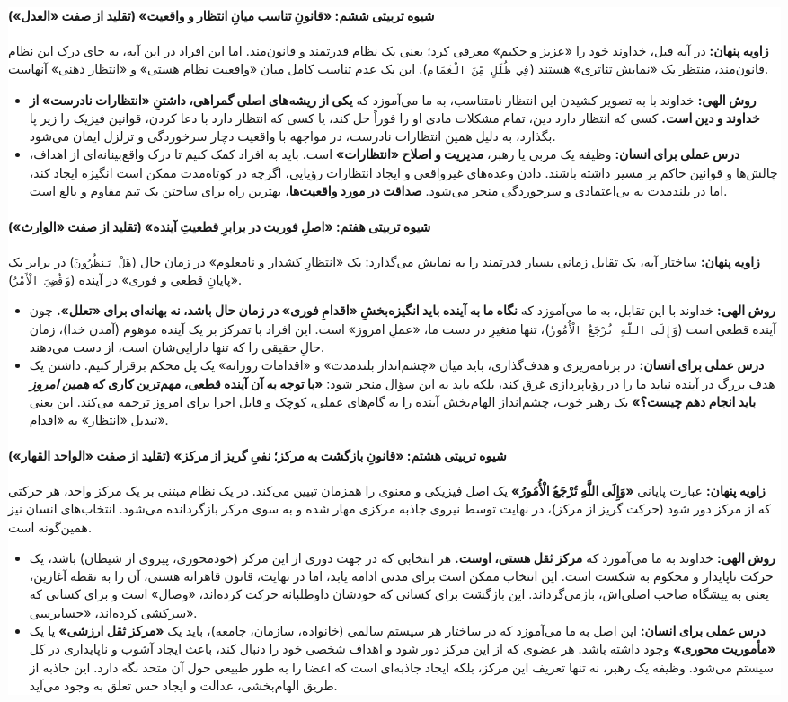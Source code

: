 #### **شیوه تربیتی ششم: «قانونِ تناسب میانِ انتظار و واقعیت» (تقلید از صفت «العدل»)**

**زاویه پنهان:** در آیه قبل، خداوند خود را «عزیز و حکیم» معرفی کرد؛ یعنی
یک نظام قدرتمند و قانون‌مند. اما این افراد در این آیه، به جای درک این
نظام قانون‌مند، منتظر یک «نمایش تئاتری» هستند (`فِي ظُلَلٍ مِّنَ الْغَمَامِ`). این
یک عدم تناسب کامل میان «واقعیت نظام هستی» و «انتظار ذهنی» آنهاست.

-   **روش الهی:** خداوند با به تصویر کشیدن این انتظار نامتناسب، به ما
    می‌آموزد که **یکی از ریشه‌های اصلی گمراهی، داشتنِ «انتظارات نادرست» از
    خداوند و دین است.** کسی که انتظار دارد دین، تمام مشکلات مادی او را
    فوراً حل کند، یا کسی که انتظار دارد با دعا کردن، قوانین فیزیک را زیر
    پا بگذارد، به دلیل همین انتظارات نادرست، در مواجهه با واقعیت دچار
    سرخوردگی و تزلزل ایمان می‌شود.
-   **درس عملی برای انسان:** وظیفه یک مربی یا رهبر، **مدیریت و اصلاح
    «انتظارات»** است. باید به افراد کمک کنیم تا درک واقع‌بینانه‌ای از
    اهداف، چالش‌ها و قوانین حاکم بر مسیر داشته باشند. دادن وعده‌های
    غیرواقعی و ایجاد انتظارات رؤیایی، اگرچه در کوتاه‌مدت ممکن است انگیزه
    ایجاد کند، اما در بلندمدت به بی‌اعتمادی و سرخوردگی منجر می‌شود.
    **صداقت در مورد واقعیت‌ها**، بهترین راه برای ساختن یک تیم مقاوم و
    بالغ است.

#### **شیوه تربیتی هفتم: «اصلِ فوریت در برابرِ قطعیتِ آینده» (تقلید از صفت «الوارث»)**

**زاویه پنهان:** ساختار آیه، یک تقابل زمانی بسیار قدرتمند را به نمایش
می‌گذارد: یک «انتظارِ کشدار و نامعلوم» در زمان حال (`هَلْ يَنظُرُونَ`) در برابر
یک «پایانِ قطعی و فوری» در آینده (`وَقُضِيَ الْأَمْرُ`).

-   **روش الهی:** خداوند با این تقابل، به ما می‌آموزد که **نگاه ما به
    آینده باید انگیزه‌بخشِ «اقدامِ فوری» در زمان حال باشد، نه بهانه‌ای برای
    «تعلل».** چون آینده قطعی است (`وَإِلَى اللَّهِ تُرْجَعُ الْأُمُورُ`)، تنها متغیرِ
    در دست ما، «عملِ امروز» است. این افراد با تمرکز بر یک آینده موهوم
    (آمدن خدا)، زمان حالِ حقیقی را که تنها دارایی‌شان است، از دست می‌دهند.
-   **درس عملی برای انسان:** در برنامه‌ریزی و هدف‌گذاری، باید میان
    «چشم‌انداز بلندمدت» و «اقدامات روزانه» یک پل محکم برقرار کنیم. داشتن
    یک هدف بزرگ در آینده نباید ما را در رؤیاپردازی غرق کند، بلکه باید به
    این سؤال منجر شود: **«با توجه به آن آینده قطعی، مهم‌ترین کاری که
    *همین امروز* باید انجام دهم چیست؟»** یک رهبر خوب، چشم‌انداز الهام‌بخش
    آینده را به گام‌های عملی، کوچک و قابل اجرا برای امروز ترجمه می‌کند.
    این یعنی تبدیل «انتظار» به «اقدام».

#### **شیوه تربیتی هشتم: «قانونِ بازگشت به مرکز؛ نفیِ گریز از مرکز» (تقلید از صفت «الواحد القهار»)**

**زاویه پنهان:** عبارت پایانی **«وَإِلَى اللَّهِ تُرْجَعُ الْأُمُورُ»** یک اصل فیزیکی
و معنوی را همزمان تبیین می‌کند. در یک نظام مبتنی بر یک مرکز واحد، هر
حرکتی که از مرکز دور شود (حرکت گریز از مرکز)، در نهایت توسط نیروی جاذبه
مرکزی مهار شده و به سوی مرکز بازگردانده می‌شود. انتخاب‌های انسان نیز
همین‌گونه است.

-   **روش الهی:** خداوند به ما می‌آموزد که **مرکز ثقل هستی، اوست.** هر
    انتخابی که در جهت دوری از این مرکز (خودمحوری، پیروی از شیطان) باشد،
    یک حرکت ناپایدار و محکوم به شکست است. این انتخاب ممکن است برای مدتی
    ادامه یابد، اما در نهایت، قانون قاهرانه هستی، آن را به نقطه آغازین،
    یعنی به پیشگاه صاحب اصلی‌اش، بازمی‌گرداند. این بازگشت برای کسانی که
    خودشان داوطلبانه حرکت کرده‌اند، «وصال» است و برای کسانی که سرکشی
    کرده‌اند، «حسابرسی».
-   **درس عملی برای انسان:** این اصل به ما می‌آموزد که در ساختار هر سیستم
    سالمی (خانواده، سازمان، جامعه)، باید یک **«مرکز ثقل ارزشی»** یا یک
    **«مأموریت محوری»** وجود داشته باشد. هر عضوی که از این مرکز دور شود
    و اهداف شخصی خود را دنبال کند، باعث ایجاد آشوب و ناپایداری در کل
    سیستم می‌شود. وظیفه یک رهبر، نه تنها تعریف این مرکز، بلکه ایجاد
    جاذبه‌ای است که اعضا را به طور طبیعی حول آن متحد نگه دارد. این جاذبه
    از طریق الهام‌بخشی، عدالت و ایجاد حس تعلق به وجود می‌آید.
